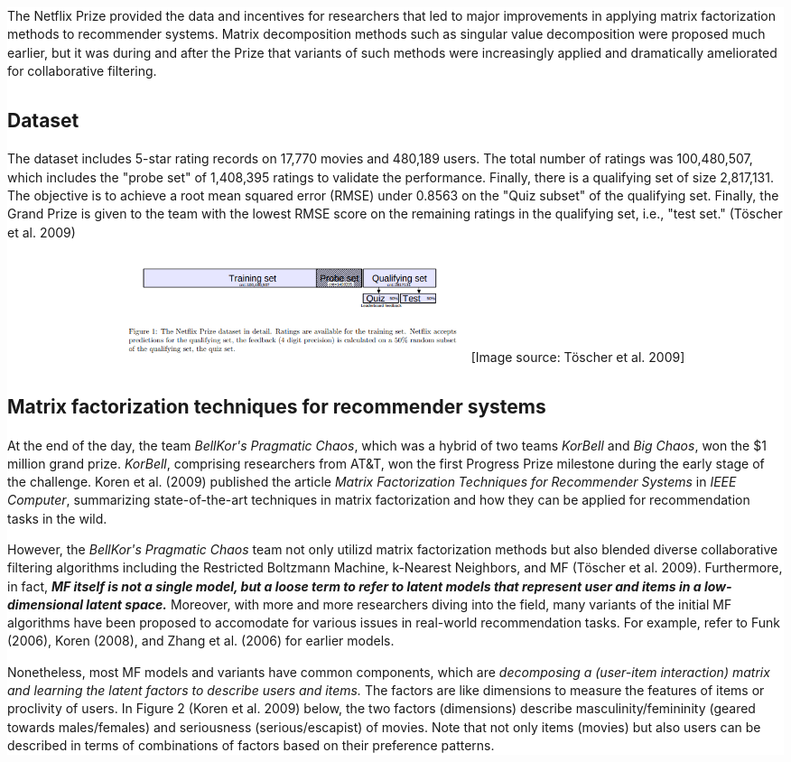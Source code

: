 The Netflix Prize provided the data and incentives for researchers that led to  major improvements in applying matrix factorization methods to recommender systems. Matrix decomposition methods such as singular value decomposition were proposed much earlier, but it was during and after the Prize that variants of such methods were increasingly applied and dramatically ameliorated for collaborative filtering. 

 
## Dataset

The dataset includes 5-star rating records on 17,770 movies and 480,189 users. The total number of ratings was 100,480,507, which includes the "probe set" of 1,408,395 ratings to validate the performance. Finally, there is a qualifying set of size 2,817,131. The objective is to achieve a root mean squared error (RMSE) under 0.8563
on the "Quiz subset" of the qualifying set. Finally, the Grand Prize is given to the team with the lowest RMSE score on the remaining ratings in the qualifying set, i.e., "test set." (Töscher et al. 2009)

<p align = "center" style="text-align: center">
<img src ="/data/images/2020-09-21/1.PNG" width = "400px" class="center">
[Image source: Töscher et al. 2009]
</p>


## Matrix factorization techniques for recommender systems

At the end of the day, the team *BellKor's Pragmatic Chaos*, which was a hybrid of two teams *KorBell* and *Big Chaos*, won the $1 million grand prize. *KorBell*, comprising researchers from AT&T, won the first Progress Prize milestone during the early stage of the challenge. Koren et al. (2009) published the article *Matrix Factorization Techniques for Recommender Systems* in *IEEE Computer*, summarizing state-of-the-art techniques in matrix factorization and how they can be applied for recommendation tasks in the wild. 

However, the *BellKor's Pragmatic Chaos* team not only utilizd matrix factorization methods but also blended diverse collaborative filtering algorithms including the Restricted Boltzmann Machine, k-Nearest Neighbors, and MF (Töscher et al. 2009). Furthermore, in fact, __*MF itself is not a single model, but a loose term to refer to latent models that represent user and items in a low-dimensional latent space.*__
Moreover, with more and more researchers diving into the field, many variants of the initial MF algorithms have been proposed to accomodate for various issues in real-world recommendation tasks. For example, refer to Funk (2006), Koren (2008), and Zhang et al. (2006) for earlier models. 

Nonetheless, most MF models and variants have common components, which are *decomposing a (user-item interaction) matrix and learning the latent factors to describe users and items.* The factors are like dimensions to measure the features of items or proclivity of users. In Figure 2 (Koren et al. 2009) below, the two factors (dimensions) describe masculinity/femininity (geared towards males/females) and seriousness (serious/escapist) of movies. Note that not only items (movies) but also users can be described in terms of combinations of factors based on their preference patterns.
